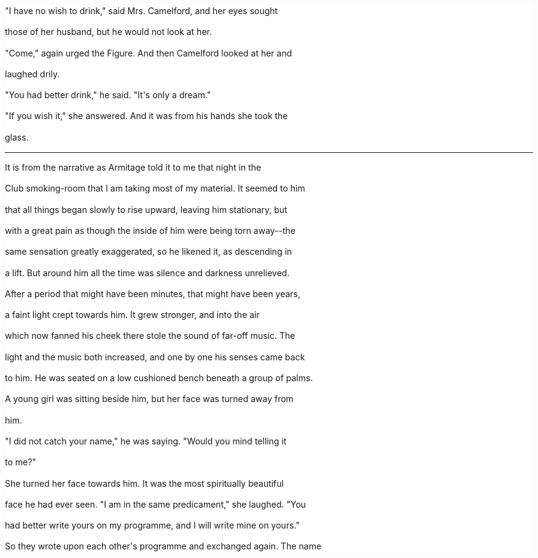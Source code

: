 
"I have no wish to drink," said Mrs. Camelford, and her eyes sought

those of her husband, but he would not look at her.



"Come," again urged the Figure. And then Camelford looked at her and

laughed drily.



"You had better drink," he said. "It's only a dream."



"If you wish it," she answered. And it was from his hands she took the

glass.



*****



It is from the narrative as Armitage told it to me that night in the

Club smoking-room that I am taking most of my material. It seemed to him

that all things began slowly to rise upward, leaving him stationary, but

with a great pain as though the inside of him were being torn away--the

same sensation greatly exaggerated, so he likened it, as descending in

a lift. But around him all the time was silence and darkness unrelieved.

After a period that might have been minutes, that might have been years,

a faint light crept towards him. It grew stronger, and into the air

which now fanned his cheek there stole the sound of far-off music. The

light and the music both increased, and one by one his senses came back

to him. He was seated on a low cushioned bench beneath a group of palms.

A young girl was sitting beside him, but her face was turned away from

him.



"I did not catch your name," he was saying. "Would you mind telling it

to me?"



She turned her face towards him. It was the most spiritually beautiful

face he had ever seen. "I am in the same predicament," she laughed. "You

had better write yours on my programme, and I will write mine on yours."



So they wrote upon each other's programme and exchanged again. The name
